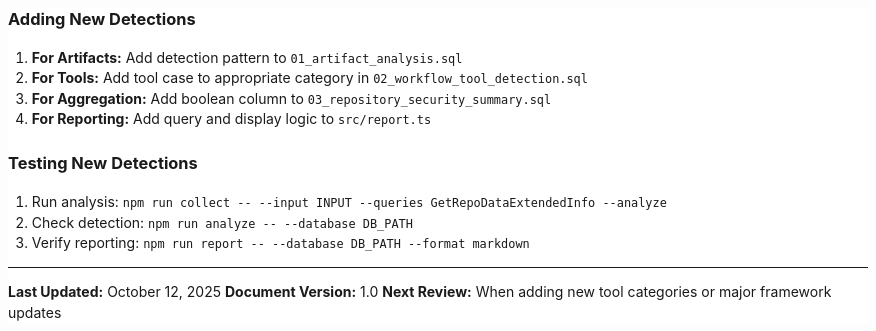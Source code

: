 ### Adding New Detections

1. **For Artifacts:** Add detection pattern to `01_artifact_analysis.sql`
2. **For Tools:** Add tool case to appropriate category in `02_workflow_tool_detection.sql`
3. **For Aggregation:** Add boolean column to `03_repository_security_summary.sql`
4. **For Reporting:** Add query and display logic to `src/report.ts`

### Testing New Detections

1. Run analysis: `npm run collect -- --input INPUT --queries GetRepoDataExtendedInfo --analyze`
2. Check detection: `npm run analyze -- --database DB_PATH`
3. Verify reporting: `npm run report -- --database DB_PATH --format markdown`

---

**Last Updated:** October 12, 2025
**Document Version:** 1.0
**Next Review:** When adding new tool categories or major framework updates